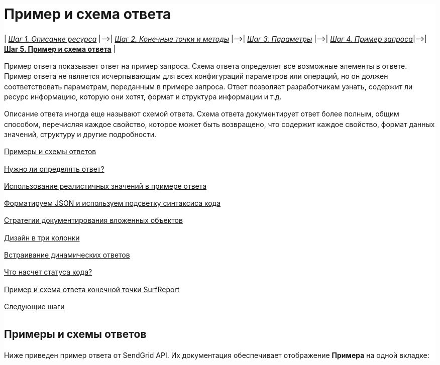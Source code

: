 # Пример и схема ответа

| [*Шаг 1. Описание ресурса*](step1-resourse-description.md) |-->| [*Шаг 2. Конечные точки и методы*](step2-endpoints-and-methods.md) |-->| [*Шаг 3. Параметры*](step3-parameters.md) |-->| [*Шаг 4. Пример запроса*](step4-request-example.md)|-->| [**Шаг 5. Пример и схема ответа**](step5-response-example-and-schema.md) |

Пример ответа показывает ответ на пример запроса. Схема ответа определяет все возможные элементы в ответе. Пример ответа не является исчерпывающим для всех конфигураций параметров или операций, но он должен соответствовать параметрам, переданным в примере запроса. Ответ позволяет разработчикам узнать, содержит ли ресурс информацию, которую они хотят, формат и структура информации и т.д.

Описание ответа иногда еще называют схемой ответа. Схема ответа документирует ответ более полным, общим способом, перечисляя каждое свойство, которое может быть возвращено, что содержит каждое свойство, формат данных значений, структуру и другие подробности.

[Примеры и схемы ответов](#examples)

[Нужно ли определять ответ?](#define)

[Использование реалистичных значений в примере ответа](#realistic)

[Форматируем JSON и используем подсветку синтаксиса кода](#highlight)

[Стратегии документирования вложенных объектов](#strategies)

[Дизайн в три колонки](#threeColomn)

[Встраивание динамических ответов](#embedding)

[Что насчет статуса кода?](#codeSatuse)

[Пример и схема ответа конечной точки SurfReport](#surfReportExample)

[Следующие шаги](#nextSteps)

<a name="examples"></a>
## Примеры и схемы ответов

Ниже приведен пример ответа от SendGrid API. Их документация обеспечивает отображение **Примера** на одной вкладке:
